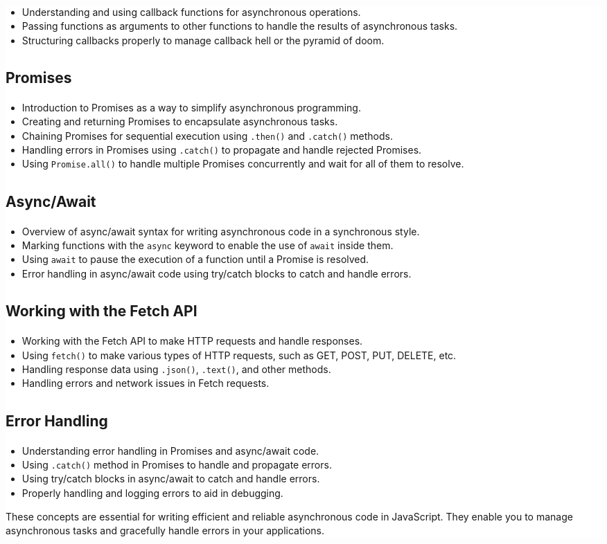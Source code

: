 - Understanding and using callback functions for asynchronous operations.
- Passing functions as arguments to other functions to handle the results of asynchronous tasks.
- Structuring callbacks properly to manage callback hell or the pyramid of doom.

## Promises

- Introduction to Promises as a way to simplify asynchronous programming.
- Creating and returning Promises to encapsulate asynchronous tasks.
- Chaining Promises for sequential execution using `.then()` and `.catch()` methods.
- Handling errors in Promises using `.catch()` to propagate and handle rejected Promises.
- Using `Promise.all()` to handle multiple Promises concurrently and wait for all of them to resolve.

## Async/Await

- Overview of async/await syntax for writing asynchronous code in a synchronous style.
- Marking functions with the `async` keyword to enable the use of `await` inside them.
- Using `await` to pause the execution of a function until a Promise is resolved.
- Error handling in async/await code using try/catch blocks to catch and handle errors.

## Working with the Fetch API

- Working with the Fetch API to make HTTP requests and handle responses.
- Using `fetch()` to make various types of HTTP requests, such as GET, POST, PUT, DELETE, etc.
- Handling response data using `.json()`, `.text()`, and other methods.
- Handling errors and network issues in Fetch requests.

## Error Handling

- Understanding error handling in Promises and async/await code.
- Using `.catch()` method in Promises to handle and propagate errors.
- Using try/catch blocks in async/await to catch and handle errors.
- Properly handling and logging errors to aid in debugging.

These concepts are essential for writing efficient and reliable asynchronous code in JavaScript. They enable you to manage asynchronous tasks and gracefully handle errors in your applications.
